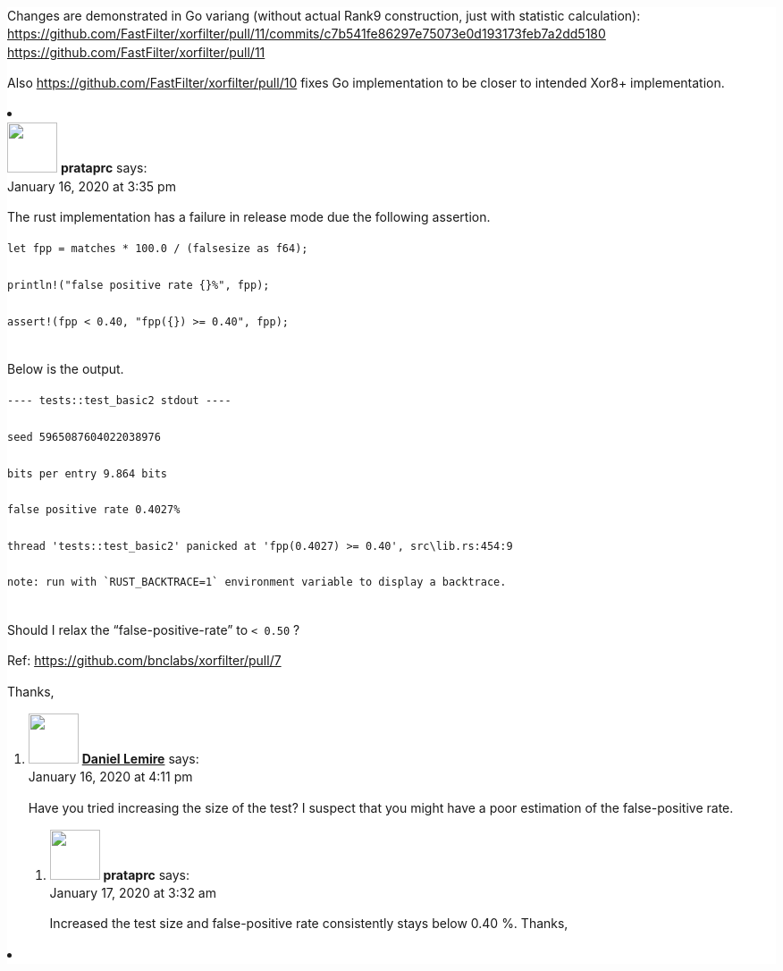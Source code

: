 <p>Changes are demonstrated in Go variang (without actual Rank9 construction, just with statistic calculation): <a href="https://github.com/FastFilter/xorfilter/pull/11/commits/c7b541fe86297e75073e0d193173feb7a2dd5180" rel="nofollow ugc">https://github.com/FastFilter/xorfilter/pull/11/commits/c7b541fe86297e75073e0d193173feb7a2dd5180</a><br/>
<a href="https://github.com/FastFilter/xorfilter/pull/11" rel="nofollow ugc">https://github.com/FastFilter/xorfilter/pull/11</a></p>
<p>Also <a href="https://github.com/FastFilter/xorfilter/pull/10" rel="nofollow ugc">https://github.com/FastFilter/xorfilter/pull/10</a> fixes Go implementation to be closer to intended Xor8+ implementation.</p>
</div>
</li>
<li id="comment-485921" class="comment odd alt thread-odd thread-alt depth-1 parent">
<div class="comment-author vcard">
<img alt src="https://secure.gravatar.com/avatar/864d6c4c60620d59b95f571a1b4f9faf?s=56&#038;d=mm&#038;r=g" srcset="https://secure.gravatar.com/avatar/864d6c4c60620d59b95f571a1b4f9faf?s=112&#038;d=mm&#038;r=g 2x" class="avatar avatar-56 photo" height="56" width="56" loading="lazy" decoding="async" /> <b class="fn">prataprc</b> <span class="says">says:</span> </div>
<div class="comment-metadata"><time datetime="2020-01-16T15:35:52+00:00">January 16, 2020 at 3:35 pm</time></a> </div>
<div class="comment-content">
<p>The rust implementation has a failure in release mode due the following assertion.</p>
<p><code>let fpp = matches * 100.0 / (falsesize as f64);<br/>
println!("false positive rate {}%", fpp);<br/>
assert!(fpp &lt; 0.40, "fpp({}) &gt;= 0.40", fpp);<br/>
</code></p>
<p>Below is the output.</p>
<p><code>---- tests::test_basic2 stdout ----<br/>
seed 5965087604022038976<br/>
bits per entry 9.864 bits<br/>
false positive rate 0.4027%<br/>
thread 'tests::test_basic2' panicked at 'fpp(0.4027) &gt;= 0.40', src\lib.rs:454:9<br/>
note: run with `RUST_BACKTRACE=1` environment variable to display a backtrace.<br/>
</code></p>
<p>Should I relax the &ldquo;false-positive-rate&rdquo; to <code>&lt; 0.50</code> ?</p>
<p>Ref: <a href="https://github.com/bnclabs/xorfilter/pull/7" rel="nofollow ugc">https://github.com/bnclabs/xorfilter/pull/7</a></p>
<p>Thanks,</p>
</div>
<ol class="children">
<li id="comment-485923" class="comment byuser comment-author-lemire bypostauthor even depth-2 parent">
<div class="comment-author vcard">
<img alt src="https://secure.gravatar.com/avatar/2ca999bef9535950f5b84281a4dab006?s=56&#038;d=mm&#038;r=g" srcset="https://secure.gravatar.com/avatar/2ca999bef9535950f5b84281a4dab006?s=112&#038;d=mm&#038;r=g 2x" class="avatar avatar-56 photo" height="56" width="56" loading="lazy" decoding="async" /> <b class="fn"><a href="https://lemire.me/en/" class="url" rel="ugc">Daniel Lemire</a></b> <span class="says">says:</span> </div>
<div class="comment-metadata"><time datetime="2020-01-16T16:11:38+00:00">January 16, 2020 at 4:11 pm</time></a> </div>
<div class="comment-content">
<p>Have you tried increasing the size of the test? I suspect that you might have a poor estimation of the false-positive rate.</p>
</div>
<ol class="children">
<li id="comment-486128" class="comment odd alt depth-3">
<div class="comment-author vcard">
<img alt src="https://secure.gravatar.com/avatar/864d6c4c60620d59b95f571a1b4f9faf?s=56&#038;d=mm&#038;r=g" srcset="https://secure.gravatar.com/avatar/864d6c4c60620d59b95f571a1b4f9faf?s=112&#038;d=mm&#038;r=g 2x" class="avatar avatar-56 photo" height="56" width="56" loading="lazy" decoding="async" /> <b class="fn">prataprc</b> <span class="says">says:</span> </div>
<div class="comment-metadata"><time datetime="2020-01-17T03:32:42+00:00">January 17, 2020 at 3:32 am</time></a> </div>
<div class="comment-content">
<p>Increased the test size and false-positive rate consistently stays below 0.40 %. Thanks,</p>
</div>
</li>
</ol>
</li>
</ol>
</li>
<li id="comment-487003" class="comment even thread-even depth-1 parent">
<div class="comment-author vcard">
